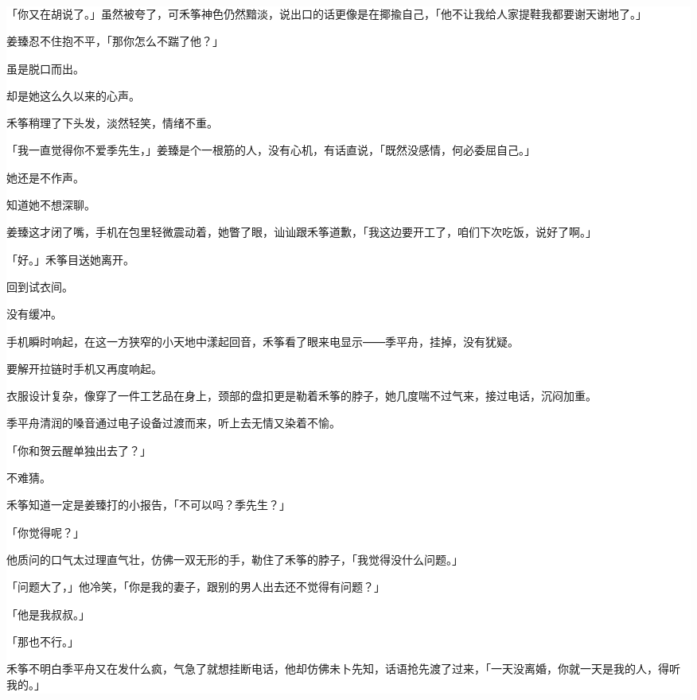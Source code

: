 「你又在胡说了。」虽然被夸了，可禾筝神色仍然黯淡，说出口的话更像是在揶揄自己，「他不让我给人家提鞋我都要谢天谢地了。」


姜臻忍不住抱不平，「那你怎么不踹了他？」


虽是脱口而出。


却是她这么久以来的心声。


禾筝稍理了下头发，淡然轻笑，情绪不重。


「我一直觉得你不爱季先生，」姜臻是个一根筋的人，没有心机，有话直说，「既然没感情，何必委屈自己。」


她还是不作声。


知道她不想深聊。


姜臻这才闭了嘴，手机在包里轻微震动着，她瞥了眼，讪讪跟禾筝道歉，「我这边要开工了，咱们下次吃饭，说好了啊。」


「好。」禾筝目送她离开。


回到试衣间。


没有缓冲。


手机瞬时响起，在这一方狭窄的小天地中漾起回音，禾筝看了眼来电显示——季平舟，挂掉，没有犹疑。


要解开拉链时手机又再度响起。


衣服设计复杂，像穿了一件工艺品在身上，颈部的盘扣更是勒着禾筝的脖子，她几度喘不过气来，接过电话，沉闷加重。


季平舟清润的嗓音通过电子设备过渡而来，听上去无情又染着不愉。


「你和贺云醒单独出去了？」


不难猜。


禾筝知道一定是姜臻打的小报告，「不可以吗？季先生？」


「你觉得呢？」


他质问的口气太过理直气壮，仿佛一双无形的手，勒住了禾筝的脖子，「我觉得没什么问题。」


「问题大了，」他冷笑，「你是我的妻子，跟别的男人出去还不觉得有问题？」


「他是我叔叔。」


「那也不行。」


禾筝不明白季平舟又在发什么疯，气急了就想挂断电话，他却仿佛未卜先知，话语抢先渡了过来，「一天没离婚，你就一天是我的人，得听我的。」
